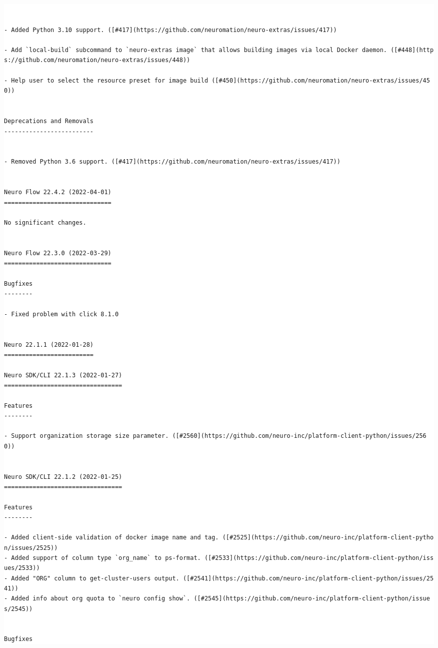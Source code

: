   ``` ([#904](https://github.com/neuro-inc/neuro-flow/issues/904))


- Added Python 3.10 support. ([#417](https://github.com/neuromation/neuro-extras/issues/417))

- Add `local-build` subcommand to `neuro-extras image` that allows building images via local Docker daemon. ([#448](https://github.com/neuromation/neuro-extras/issues/448))

- Help user to select the resource preset for image build ([#450](https://github.com/neuromation/neuro-extras/issues/450))


Deprecations and Removals
-------------------------


- Removed Python 3.6 support. ([#417](https://github.com/neuromation/neuro-extras/issues/417))


Neuro Flow 22.4.2 (2022-04-01)
==============================

No significant changes.


Neuro Flow 22.3.0 (2022-03-29)
==============================

Bugfixes
--------

- Fixed problem with click 8.1.0


Neuro 22.1.1 (2022-01-28)
=========================

Neuro SDK/CLI 22.1.3 (2022-01-27)
=================================

Features
--------

- Support organization storage size parameter. ([#2560](https://github.com/neuro-inc/platform-client-python/issues/2560))


Neuro SDK/CLI 22.1.2 (2022-01-25)
=================================

Features
--------

- Added client-side validation of docker image name and tag. ([#2525](https://github.com/neuro-inc/platform-client-python/issues/2525))
- Added support of column type `org_name` to ps-format. ([#2533](https://github.com/neuro-inc/platform-client-python/issues/2533))
- Added "ORG" column to get-cluster-users output. ([#2541](https://github.com/neuro-inc/platform-client-python/issues/2541))
- Added info about org quota to `neuro config show`. ([#2545](https://github.com/neuro-inc/platform-client-python/issues/2545))


Bugfixes
  ```